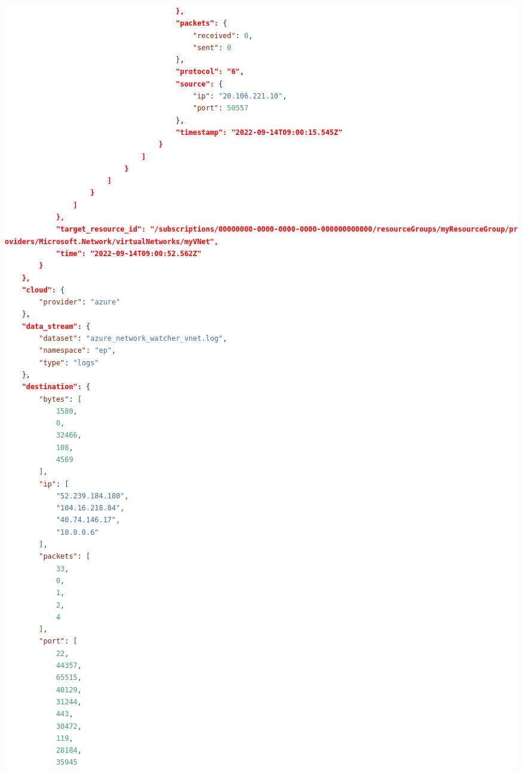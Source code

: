 ```json
                                        },
                                        "packets": {
                                            "received": 0,
                                            "sent": 0
                                        },
                                        "protocol": "6",
                                        "source": {
                                            "ip": "20.106.221.10",
                                            "port": 50557
                                        },
                                        "timestamp": "2022-09-14T09:00:15.545Z"
                                    }
                                ]
                            }
                        ]
                    }
                ]
            },
            "target_resource_id": "/subscriptions/00000000-0000-0000-0000-000000000000/resourceGroups/myResourceGroup/providers/Microsoft.Network/virtualNetworks/myVNet",
            "time": "2022-09-14T09:00:52.562Z"
        }
    },
    "cloud": {
        "provider": "azure"
    },
    "data_stream": {
        "dataset": "azure_network_watcher_vnet.log",
        "namespace": "ep",
        "type": "logs"
    },
    "destination": {
        "bytes": [
            1580,
            0,
            32466,
            108,
            4569
        ],
        "ip": [
            "52.239.184.180",
            "104.16.218.84",
            "40.74.146.17",
            "10.0.0.6"
        ],
        "packets": [
            33,
            0,
            1,
            2,
            4
        ],
        "port": [
            22,
            44357,
            65515,
            40129,
            31244,
            443,
            30472,
            119,
            28184,
            35945
```